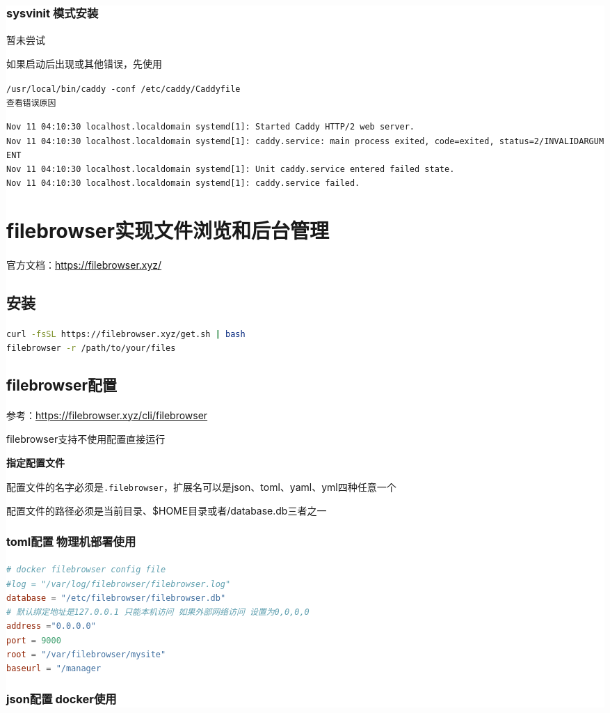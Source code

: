 ### sysvinit 模式安装

暂未尝试

如果启动后出现或其他错误，先使用
```
/usr/local/bin/caddy -conf /etc/caddy/Caddyfile 
查看错误原因
```
```
Nov 11 04:10:30 localhost.localdomain systemd[1]: Started Caddy HTTP/2 web server.
Nov 11 04:10:30 localhost.localdomain systemd[1]: caddy.service: main process exited, code=exited, status=2/INVALIDARGUMENT
Nov 11 04:10:30 localhost.localdomain systemd[1]: Unit caddy.service entered failed state.
Nov 11 04:10:30 localhost.localdomain systemd[1]: caddy.service failed.
```

# filebrowser实现文件浏览和后台管理

官方文档：https://filebrowser.xyz/

## 安装

```sh
curl -fsSL https://filebrowser.xyz/get.sh | bash
filebrowser -r /path/to/your/files
```

## filebrowser配置

参考：https://filebrowser.xyz/cli/filebrowser

filebrowser支持不使用配置直接运行

**指定配置文件**

配置文件的名字必须是`.filebrowser`，扩展名可以是json、toml、yaml、yml四种任意一个

配置文件的路径必须是当前目录、$HOME目录或者/database.db三者之一

### toml配置 物理机部署使用
```toml
# docker filebrowser config file
#log = "/var/log/filebrowser/filebrowser.log"
database = "/etc/filebrowser/filebrowser.db"
# 默认绑定地址是127.0.0.1 只能本机访问 如果外部网络访问 设置为0,0,0,0
address ="0.0.0.0"
port = 9000
root = "/var/filebrowser/mysite"
baseurl = "/manager
```

### json配置 docker使用
